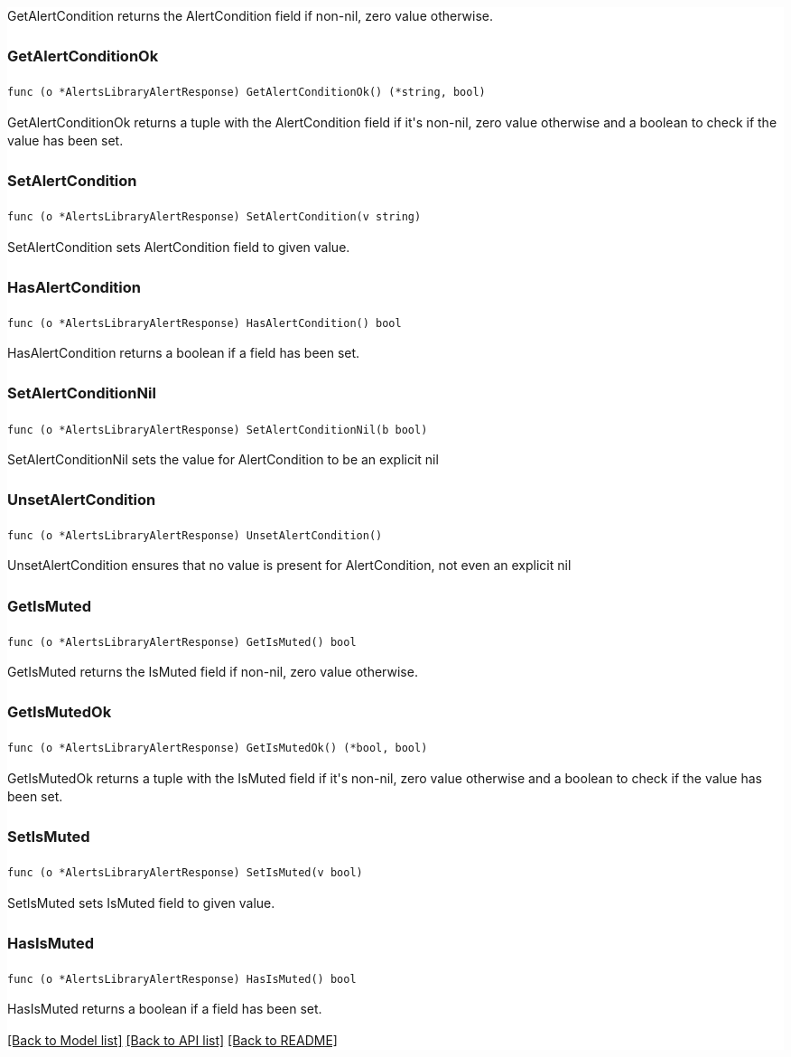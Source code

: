 GetAlertCondition returns the AlertCondition field if non-nil, zero value otherwise.

### GetAlertConditionOk

`func (o *AlertsLibraryAlertResponse) GetAlertConditionOk() (*string, bool)`

GetAlertConditionOk returns a tuple with the AlertCondition field if it's non-nil, zero value otherwise
and a boolean to check if the value has been set.

### SetAlertCondition

`func (o *AlertsLibraryAlertResponse) SetAlertCondition(v string)`

SetAlertCondition sets AlertCondition field to given value.

### HasAlertCondition

`func (o *AlertsLibraryAlertResponse) HasAlertCondition() bool`

HasAlertCondition returns a boolean if a field has been set.

### SetAlertConditionNil

`func (o *AlertsLibraryAlertResponse) SetAlertConditionNil(b bool)`

 SetAlertConditionNil sets the value for AlertCondition to be an explicit nil

### UnsetAlertCondition
`func (o *AlertsLibraryAlertResponse) UnsetAlertCondition()`

UnsetAlertCondition ensures that no value is present for AlertCondition, not even an explicit nil
### GetIsMuted

`func (o *AlertsLibraryAlertResponse) GetIsMuted() bool`

GetIsMuted returns the IsMuted field if non-nil, zero value otherwise.

### GetIsMutedOk

`func (o *AlertsLibraryAlertResponse) GetIsMutedOk() (*bool, bool)`

GetIsMutedOk returns a tuple with the IsMuted field if it's non-nil, zero value otherwise
and a boolean to check if the value has been set.

### SetIsMuted

`func (o *AlertsLibraryAlertResponse) SetIsMuted(v bool)`

SetIsMuted sets IsMuted field to given value.

### HasIsMuted

`func (o *AlertsLibraryAlertResponse) HasIsMuted() bool`

HasIsMuted returns a boolean if a field has been set.


[[Back to Model list]](../README.md#documentation-for-models) [[Back to API list]](../README.md#documentation-for-api-endpoints) [[Back to README]](../README.md)


